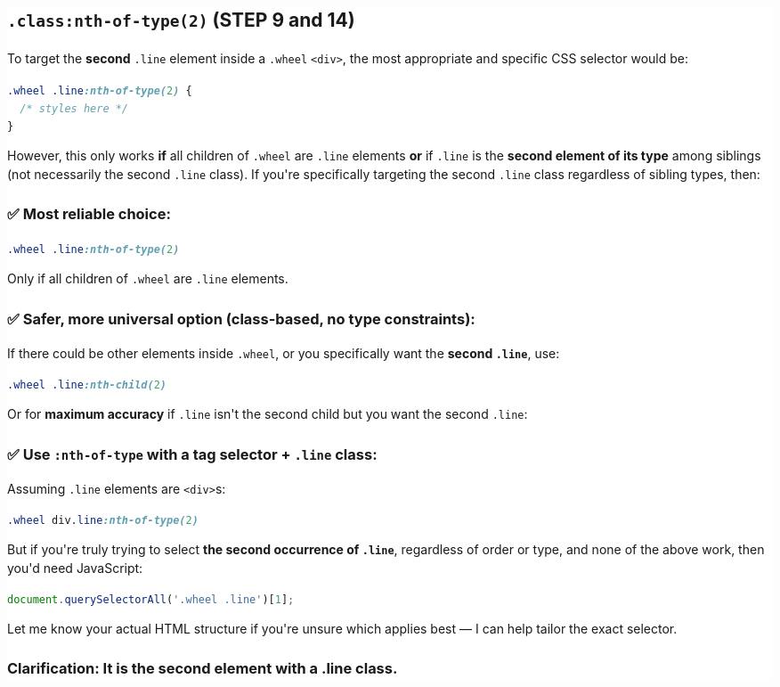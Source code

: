 
##  `.class:nth-of-type(2)`  (STEP 9 and 14) 

To target the **second** `.line` element inside a `.wheel` `<div>`, the most appropriate and specific CSS selector would be:

```css
.wheel .line:nth-of-type(2) {
  /* styles here */
}
```

However, this only works **if** all children of `.wheel` are `.line` elements **or** if `.line` is the **second element of its type** among siblings (not necessarily the second `.line` class). If you're specifically targeting the second `.line` class regardless of sibling types, then:

### ✅ Most reliable choice:

```css
.wheel .line:nth-of-type(2)
```

Only if all children of `.wheel` are `.line` elements.

### ✅ Safer, more universal option (class-based, no type constraints):

If there could be other elements inside `.wheel`, or you specifically want the **second `.line`**, use:

```css
.wheel .line:nth-child(2)
```

Or for **maximum accuracy** if `.line` isn't the second child but you want the second `.line`:

### ✅ Use `:nth-of-type` with a tag selector + `.line` class:

Assuming `.line` elements are `<div>`s:

```css
.wheel div.line:nth-of-type(2)
```

But if you're truly trying to select **the second occurrence of `.line`**, regardless of order or type, and none of the above work, then you'd need JavaScript:

```js
document.querySelectorAll('.wheel .line')[1];
```

Let me know your actual HTML structure if you're unsure which applies best — I can help tailor the exact selector.

### Clarification: It is the second element with a .line class. 
